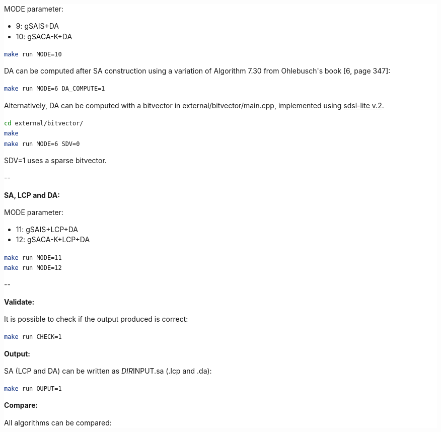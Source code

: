 MODE parameter:

* 9:  gSAIS+DA
* 10: gSACA-K+DA

```sh
make run MODE=10
```

DA can be computed after SA construction using a variation of Algorithm 7.30 from Ohlebusch's book [6, page 347]:

```sh
make run MODE=6 DA_COMPUTE=1
```

Alternatively, DA can be computed with a bitvector in external/bitvector/main.cpp, implemented using [sdsl-lite v.2](https://github.com/simongog/sdsl-lite). 

```sh
cd external/bitvector/
make
make run MODE=6 SDV=0
```

SDV=1 uses a sparse bitvector.

--

**SA, LCP and DA:**

MODE parameter:

* 11:  gSAIS+LCP+DA
* 12:  gSACA-K+LCP+DA

```sh
make run MODE=11
make run MODE=12
```

--

**Validate:**

It is possible to check if the output produced is correct:

```sh
make run CHECK=1
```

**Output:**

SA (LCP and DA) can be written as $DIR$INPUT.sa (.lcp and .da):

```sh
make run OUPUT=1
```

**Compare:**

All algorithms can be compared:
